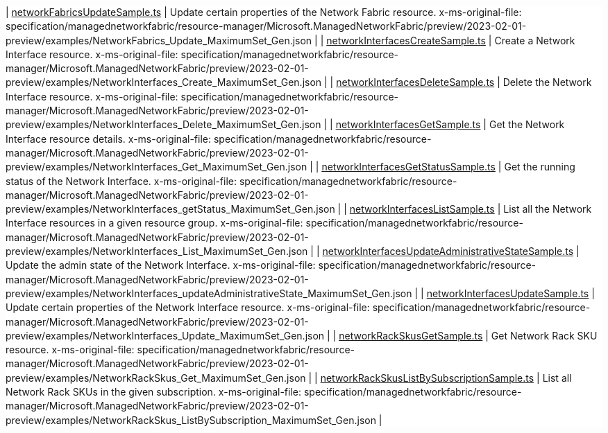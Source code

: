 | [networkFabricsUpdateSample.ts][networkfabricsupdatesample]                                                                             | Update certain properties of the Network Fabric resource. x-ms-original-file: specification/managednetworkfabric/resource-manager/Microsoft.ManagedNetworkFabric/preview/2023-02-01-preview/examples/NetworkFabrics_Update_MaximumSet_Gen.json                                                                                                                                                                                                         |
| [networkInterfacesCreateSample.ts][networkinterfacescreatesample]                                                                       | Create a Network Interface resource. x-ms-original-file: specification/managednetworkfabric/resource-manager/Microsoft.ManagedNetworkFabric/preview/2023-02-01-preview/examples/NetworkInterfaces_Create_MaximumSet_Gen.json                                                                                                                                                                                                                           |
| [networkInterfacesDeleteSample.ts][networkinterfacesdeletesample]                                                                       | Delete the Network Interface resource. x-ms-original-file: specification/managednetworkfabric/resource-manager/Microsoft.ManagedNetworkFabric/preview/2023-02-01-preview/examples/NetworkInterfaces_Delete_MaximumSet_Gen.json                                                                                                                                                                                                                         |
| [networkInterfacesGetSample.ts][networkinterfacesgetsample]                                                                             | Get the Network Interface resource details. x-ms-original-file: specification/managednetworkfabric/resource-manager/Microsoft.ManagedNetworkFabric/preview/2023-02-01-preview/examples/NetworkInterfaces_Get_MaximumSet_Gen.json                                                                                                                                                                                                                       |
| [networkInterfacesGetStatusSample.ts][networkinterfacesgetstatussample]                                                                 | Get the running status of the Network Interface. x-ms-original-file: specification/managednetworkfabric/resource-manager/Microsoft.ManagedNetworkFabric/preview/2023-02-01-preview/examples/NetworkInterfaces_getStatus_MaximumSet_Gen.json                                                                                                                                                                                                            |
| [networkInterfacesListSample.ts][networkinterfaceslistsample]                                                                           | List all the Network Interface resources in a given resource group. x-ms-original-file: specification/managednetworkfabric/resource-manager/Microsoft.ManagedNetworkFabric/preview/2023-02-01-preview/examples/NetworkInterfaces_List_MaximumSet_Gen.json                                                                                                                                                                                              |
| [networkInterfacesUpdateAdministrativeStateSample.ts][networkinterfacesupdateadministrativestatesample]                                 | Update the admin state of the Network Interface. x-ms-original-file: specification/managednetworkfabric/resource-manager/Microsoft.ManagedNetworkFabric/preview/2023-02-01-preview/examples/NetworkInterfaces_updateAdministrativeState_MaximumSet_Gen.json                                                                                                                                                                                            |
| [networkInterfacesUpdateSample.ts][networkinterfacesupdatesample]                                                                       | Update certain properties of the Network Interface resource. x-ms-original-file: specification/managednetworkfabric/resource-manager/Microsoft.ManagedNetworkFabric/preview/2023-02-01-preview/examples/NetworkInterfaces_Update_MaximumSet_Gen.json                                                                                                                                                                                                   |
| [networkRackSkusGetSample.ts][networkrackskusgetsample]                                                                                 | Get Network Rack SKU resource. x-ms-original-file: specification/managednetworkfabric/resource-manager/Microsoft.ManagedNetworkFabric/preview/2023-02-01-preview/examples/NetworkRackSkus_Get_MaximumSet_Gen.json                                                                                                                                                                                                                                      |
| [networkRackSkusListBySubscriptionSample.ts][networkrackskuslistbysubscriptionsample]                                                   | List all Network Rack SKUs in the given subscription. x-ms-original-file: specification/managednetworkfabric/resource-manager/Microsoft.ManagedNetworkFabric/preview/2023-02-01-preview/examples/NetworkRackSkus_ListBySubscription_MaximumSet_Gen.json                                                                                                                                                                                                |

[accesscontrollistscreatesample]: https://github.com/Azure/azure-sdk-for-js/blob/main/sdk/managednetworkfabric/arm-managednetworkfabric/samples/v1-beta/typescript/src/accessControlListsCreateSample.ts
[accesscontrollistsdeletesample]: https://github.com/Azure/azure-sdk-for-js/blob/main/sdk/managednetworkfabric/arm-managednetworkfabric/samples/v1-beta/typescript/src/accessControlListsDeleteSample.ts
[accesscontrollistsgetsample]: https://github.com/Azure/azure-sdk-for-js/blob/main/sdk/managednetworkfabric/arm-managednetworkfabric/samples/v1-beta/typescript/src/accessControlListsGetSample.ts
[accesscontrollistslistbyresourcegroupsample]: https://github.com/Azure/azure-sdk-for-js/blob/main/sdk/managednetworkfabric/arm-managednetworkfabric/samples/v1-beta/typescript/src/accessControlListsListByResourceGroupSample.ts
[accesscontrollistslistbysubscriptionsample]: https://github.com/Azure/azure-sdk-for-js/blob/main/sdk/managednetworkfabric/arm-managednetworkfabric/samples/v1-beta/typescript/src/accessControlListsListBySubscriptionSample.ts
[accesscontrollistsupdatesample]: https://github.com/Azure/azure-sdk-for-js/blob/main/sdk/managednetworkfabric/arm-managednetworkfabric/samples/v1-beta/typescript/src/accessControlListsUpdateSample.ts
[externalnetworkscleararpentriessample]: https://github.com/Azure/azure-sdk-for-js/blob/main/sdk/managednetworkfabric/arm-managednetworkfabric/samples/v1-beta/typescript/src/externalNetworksClearArpEntriesSample.ts
[externalnetworksclearipv6neighborssample]: https://github.com/Azure/azure-sdk-for-js/blob/main/sdk/managednetworkfabric/arm-managednetworkfabric/samples/v1-beta/typescript/src/externalNetworksClearIpv6NeighborsSample.ts
[externalnetworkscreatesample]: https://github.com/Azure/azure-sdk-for-js/blob/main/sdk/managednetworkfabric/arm-managednetworkfabric/samples/v1-beta/typescript/src/externalNetworksCreateSample.ts
[externalnetworksdeletesample]: https://github.com/Azure/azure-sdk-for-js/blob/main/sdk/managednetworkfabric/arm-managednetworkfabric/samples/v1-beta/typescript/src/externalNetworksDeleteSample.ts
[externalnetworksgetsample]: https://github.com/Azure/azure-sdk-for-js/blob/main/sdk/managednetworkfabric/arm-managednetworkfabric/samples/v1-beta/typescript/src/externalNetworksGetSample.ts
[externalnetworkslistsample]: https://github.com/Azure/azure-sdk-for-js/blob/main/sdk/managednetworkfabric/arm-managednetworkfabric/samples/v1-beta/typescript/src/externalNetworksListSample.ts
[externalnetworksupdateadministrativestatesample]: https://github.com/Azure/azure-sdk-for-js/blob/main/sdk/managednetworkfabric/arm-managednetworkfabric/samples/v1-beta/typescript/src/externalNetworksUpdateAdministrativeStateSample.ts
[externalnetworksupdatebfdforbgpadministrativestatesample]: https://github.com/Azure/azure-sdk-for-js/blob/main/sdk/managednetworkfabric/arm-managednetworkfabric/samples/v1-beta/typescript/src/externalNetworksUpdateBfdForBgpAdministrativeStateSample.ts
[externalnetworksupdatebgpadministrativestatesample]: https://github.com/Azure/azure-sdk-for-js/blob/main/sdk/managednetworkfabric/arm-managednetworkfabric/samples/v1-beta/typescript/src/externalNetworksUpdateBgpAdministrativeStateSample.ts
[externalnetworksupdatesample]: https://github.com/Azure/azure-sdk-for-js/blob/main/sdk/managednetworkfabric/arm-managednetworkfabric/samples/v1-beta/typescript/src/externalNetworksUpdateSample.ts
[internalnetworkscleararpentriessample]: https://github.com/Azure/azure-sdk-for-js/blob/main/sdk/managednetworkfabric/arm-managednetworkfabric/samples/v1-beta/typescript/src/internalNetworksClearArpEntriesSample.ts
[internalnetworksclearipv6neighborssample]: https://github.com/Azure/azure-sdk-for-js/blob/main/sdk/managednetworkfabric/arm-managednetworkfabric/samples/v1-beta/typescript/src/internalNetworksClearIpv6NeighborsSample.ts
[internalnetworkscreatesample]: https://github.com/Azure/azure-sdk-for-js/blob/main/sdk/managednetworkfabric/arm-managednetworkfabric/samples/v1-beta/typescript/src/internalNetworksCreateSample.ts
[internalnetworksdeletesample]: https://github.com/Azure/azure-sdk-for-js/blob/main/sdk/managednetworkfabric/arm-managednetworkfabric/samples/v1-beta/typescript/src/internalNetworksDeleteSample.ts
[internalnetworksgetsample]: https://github.com/Azure/azure-sdk-for-js/blob/main/sdk/managednetworkfabric/arm-managednetworkfabric/samples/v1-beta/typescript/src/internalNetworksGetSample.ts
[internalnetworkslistsample]: https://github.com/Azure/azure-sdk-for-js/blob/main/sdk/managednetworkfabric/arm-managednetworkfabric/samples/v1-beta/typescript/src/internalNetworksListSample.ts
[internalnetworksupdateadministrativestatesample]: https://github.com/Azure/azure-sdk-for-js/blob/main/sdk/managednetworkfabric/arm-managednetworkfabric/samples/v1-beta/typescript/src/internalNetworksUpdateAdministrativeStateSample.ts
[internalnetworksupdatebfdforbgpadministrativestatesample]: https://github.com/Azure/azure-sdk-for-js/blob/main/sdk/managednetworkfabric/arm-managednetworkfabric/samples/v1-beta/typescript/src/internalNetworksUpdateBfdForBgpAdministrativeStateSample.ts
[internalnetworksupdatebfdforstaticrouteadministrativestatesample]: https://github.com/Azure/azure-sdk-for-js/blob/main/sdk/managednetworkfabric/arm-managednetworkfabric/samples/v1-beta/typescript/src/internalNetworksUpdateBfdForStaticRouteAdministrativeStateSample.ts
[internalnetworksupdatebgpadministrativestatesample]: https://github.com/Azure/azure-sdk-for-js/blob/main/sdk/managednetworkfabric/arm-managednetworkfabric/samples/v1-beta/typescript/src/internalNetworksUpdateBgpAdministrativeStateSample.ts
[internalnetworksupdatesample]: https://github.com/Azure/azure-sdk-for-js/blob/main/sdk/managednetworkfabric/arm-managednetworkfabric/samples/v1-beta/typescript/src/internalNetworksUpdateSample.ts
[ipcommunitiescreatesample]: https://github.com/Azure/azure-sdk-for-js/blob/main/sdk/managednetworkfabric/arm-managednetworkfabric/samples/v1-beta/typescript/src/ipCommunitiesCreateSample.ts
[ipcommunitiesdeletesample]: https://github.com/Azure/azure-sdk-for-js/blob/main/sdk/managednetworkfabric/arm-managednetworkfabric/samples/v1-beta/typescript/src/ipCommunitiesDeleteSample.ts
[ipcommunitiesgetsample]: https://github.com/Azure/azure-sdk-for-js/blob/main/sdk/managednetworkfabric/arm-managednetworkfabric/samples/v1-beta/typescript/src/ipCommunitiesGetSample.ts
[ipcommunitieslistbyresourcegroupsample]: https://github.com/Azure/azure-sdk-for-js/blob/main/sdk/managednetworkfabric/arm-managednetworkfabric/samples/v1-beta/typescript/src/ipCommunitiesListByResourceGroupSample.ts
[ipcommunitieslistbysubscriptionsample]: https://github.com/Azure/azure-sdk-for-js/blob/main/sdk/managednetworkfabric/arm-managednetworkfabric/samples/v1-beta/typescript/src/ipCommunitiesListBySubscriptionSample.ts
[ipcommunitiesupdatesample]: https://github.com/Azure/azure-sdk-for-js/blob/main/sdk/managednetworkfabric/arm-managednetworkfabric/samples/v1-beta/typescript/src/ipCommunitiesUpdateSample.ts
[ipextendedcommunitiescreatesample]: https://github.com/Azure/azure-sdk-for-js/blob/main/sdk/managednetworkfabric/arm-managednetworkfabric/samples/v1-beta/typescript/src/ipExtendedCommunitiesCreateSample.ts
[ipextendedcommunitiesdeletesample]: https://github.com/Azure/azure-sdk-for-js/blob/main/sdk/managednetworkfabric/arm-managednetworkfabric/samples/v1-beta/typescript/src/ipExtendedCommunitiesDeleteSample.ts
[ipextendedcommunitiesgetsample]: https://github.com/Azure/azure-sdk-for-js/blob/main/sdk/managednetworkfabric/arm-managednetworkfabric/samples/v1-beta/typescript/src/ipExtendedCommunitiesGetSample.ts
[ipextendedcommunitieslistbyresourcegroupsample]: https://github.com/Azure/azure-sdk-for-js/blob/main/sdk/managednetworkfabric/arm-managednetworkfabric/samples/v1-beta/typescript/src/ipExtendedCommunitiesListByResourceGroupSample.ts
[ipextendedcommunitieslistbysubscriptionsample]: https://github.com/Azure/azure-sdk-for-js/blob/main/sdk/managednetworkfabric/arm-managednetworkfabric/samples/v1-beta/typescript/src/ipExtendedCommunitiesListBySubscriptionSample.ts
[ipextendedcommunitiesupdatesample]: https://github.com/Azure/azure-sdk-for-js/blob/main/sdk/managednetworkfabric/arm-managednetworkfabric/samples/v1-beta/typescript/src/ipExtendedCommunitiesUpdateSample.ts
[ipprefixescreatesample]: https://github.com/Azure/azure-sdk-for-js/blob/main/sdk/managednetworkfabric/arm-managednetworkfabric/samples/v1-beta/typescript/src/ipPrefixesCreateSample.ts
[ipprefixesdeletesample]: https://github.com/Azure/azure-sdk-for-js/blob/main/sdk/managednetworkfabric/arm-managednetworkfabric/samples/v1-beta/typescript/src/ipPrefixesDeleteSample.ts
[ipprefixesgetsample]: https://github.com/Azure/azure-sdk-for-js/blob/main/sdk/managednetworkfabric/arm-managednetworkfabric/samples/v1-beta/typescript/src/ipPrefixesGetSample.ts
[ipprefixeslistbyresourcegroupsample]: https://github.com/Azure/azure-sdk-for-js/blob/main/sdk/managednetworkfabric/arm-managednetworkfabric/samples/v1-beta/typescript/src/ipPrefixesListByResourceGroupSample.ts
[ipprefixeslistbysubscriptionsample]: https://github.com/Azure/azure-sdk-for-js/blob/main/sdk/managednetworkfabric/arm-managednetworkfabric/samples/v1-beta/typescript/src/ipPrefixesListBySubscriptionSample.ts
[ipprefixesupdatesample]: https://github.com/Azure/azure-sdk-for-js/blob/main/sdk/managednetworkfabric/arm-managednetworkfabric/samples/v1-beta/typescript/src/ipPrefixesUpdateSample.ts
[l2isolationdomainscleararptablesample]: https://github.com/Azure/azure-sdk-for-js/blob/main/sdk/managednetworkfabric/arm-managednetworkfabric/samples/v1-beta/typescript/src/l2IsolationDomainsClearArpTableSample.ts
[l2isolationdomainsclearneighbortablesample]: https://github.com/Azure/azure-sdk-for-js/blob/main/sdk/managednetworkfabric/arm-managednetworkfabric/samples/v1-beta/typescript/src/l2IsolationDomainsClearNeighborTableSample.ts
[l2isolationdomainscreatesample]: https://github.com/Azure/azure-sdk-for-js/blob/main/sdk/managednetworkfabric/arm-managednetworkfabric/samples/v1-beta/typescript/src/l2IsolationDomainsCreateSample.ts
[l2isolationdomainsdeletesample]: https://github.com/Azure/azure-sdk-for-js/blob/main/sdk/managednetworkfabric/arm-managednetworkfabric/samples/v1-beta/typescript/src/l2IsolationDomainsDeleteSample.ts
[l2isolationdomainsgetarpentriessample]: https://github.com/Azure/azure-sdk-for-js/blob/main/sdk/managednetworkfabric/arm-managednetworkfabric/samples/v1-beta/typescript/src/l2IsolationDomainsGetArpEntriesSample.ts
[l2isolationdomainsgetsample]: https://github.com/Azure/azure-sdk-for-js/blob/main/sdk/managednetworkfabric/arm-managednetworkfabric/samples/v1-beta/typescript/src/l2IsolationDomainsGetSample.ts
[l2isolationdomainslistbyresourcegroupsample]: https://github.com/Azure/azure-sdk-for-js/blob/main/sdk/managednetworkfabric/arm-managednetworkfabric/samples/v1-beta/typescript/src/l2IsolationDomainsListByResourceGroupSample.ts
[l2isolationdomainslistbysubscriptionsample]: https://github.com/Azure/azure-sdk-for-js/blob/main/sdk/managednetworkfabric/arm-managednetworkfabric/samples/v1-beta/typescript/src/l2IsolationDomainsListBySubscriptionSample.ts
[l2isolationdomainsupdateadministrativestatesample]: https://github.com/Azure/azure-sdk-for-js/blob/main/sdk/managednetworkfabric/arm-managednetworkfabric/samples/v1-beta/typescript/src/l2IsolationDomainsUpdateAdministrativeStateSample.ts
[l2isolationdomainsupdatesample]: https://github.com/Azure/azure-sdk-for-js/blob/main/sdk/managednetworkfabric/arm-managednetworkfabric/samples/v1-beta/typescript/src/l2IsolationDomainsUpdateSample.ts
[l3isolationdomainscleararptablesample]: https://github.com/Azure/azure-sdk-for-js/blob/main/sdk/managednetworkfabric/arm-managednetworkfabric/samples/v1-beta/typescript/src/l3IsolationDomainsClearArpTableSample.ts
[l3isolationdomainsclearneighbortablesample]: https://github.com/Azure/azure-sdk-for-js/blob/main/sdk/managednetworkfabric/arm-managednetworkfabric/samples/v1-beta/typescript/src/l3IsolationDomainsClearNeighborTableSample.ts
[l3isolationdomainscreatesample]: https://github.com/Azure/azure-sdk-for-js/blob/main/sdk/managednetworkfabric/arm-managednetworkfabric/samples/v1-beta/typescript/src/l3IsolationDomainsCreateSample.ts
[l3isolationdomainsdeletesample]: https://github.com/Azure/azure-sdk-for-js/blob/main/sdk/managednetworkfabric/arm-managednetworkfabric/samples/v1-beta/typescript/src/l3IsolationDomainsDeleteSample.ts
[l3isolationdomainsgetsample]: https://github.com/Azure/azure-sdk-for-js/blob/main/sdk/managednetworkfabric/arm-managednetworkfabric/samples/v1-beta/typescript/src/l3IsolationDomainsGetSample.ts
[l3isolationdomainslistbyresourcegroupsample]: https://github.com/Azure/azure-sdk-for-js/blob/main/sdk/managednetworkfabric/arm-managednetworkfabric/samples/v1-beta/typescript/src/l3IsolationDomainsListByResourceGroupSample.ts
[l3isolationdomainslistbysubscriptionsample]: https://github.com/Azure/azure-sdk-for-js/blob/main/sdk/managednetworkfabric/arm-managednetworkfabric/samples/v1-beta/typescript/src/l3IsolationDomainsListBySubscriptionSample.ts
[l3isolationdomainsupdateadministrativestatesample]: https://github.com/Azure/azure-sdk-for-js/blob/main/sdk/managednetworkfabric/arm-managednetworkfabric/samples/v1-beta/typescript/src/l3IsolationDomainsUpdateAdministrativeStateSample.ts
[l3isolationdomainsupdateoptionbadministrativestatesample]: https://github.com/Azure/azure-sdk-for-js/blob/main/sdk/managednetworkfabric/arm-managednetworkfabric/samples/v1-beta/typescript/src/l3IsolationDomainsUpdateOptionBAdministrativeStateSample.ts
[l3isolationdomainsupdatesample]: https://github.com/Azure/azure-sdk-for-js/blob/main/sdk/managednetworkfabric/arm-managednetworkfabric/samples/v1-beta/typescript/src/l3IsolationDomainsUpdateSample.ts
[networkdeviceskusgetsample]: https://github.com/Azure/azure-sdk-for-js/blob/main/sdk/managednetworkfabric/arm-managednetworkfabric/samples/v1-beta/typescript/src/networkDeviceSkusGetSample.ts
[networkdeviceskuslistbysubscriptionsample]: https://github.com/Azure/azure-sdk-for-js/blob/main/sdk/managednetworkfabric/arm-managednetworkfabric/samples/v1-beta/typescript/src/networkDeviceSkusListBySubscriptionSample.ts
[networkdevicescreatesample]: https://github.com/Azure/azure-sdk-for-js/blob/main/sdk/managednetworkfabric/arm-managednetworkfabric/samples/v1-beta/typescript/src/networkDevicesCreateSample.ts
[networkdevicesdeletesample]: https://github.com/Azure/azure-sdk-for-js/blob/main/sdk/managednetworkfabric/arm-managednetworkfabric/samples/v1-beta/typescript/src/networkDevicesDeleteSample.ts
[networkdevicesgeneratesupportpackagesample]: https://github.com/Azure/azure-sdk-for-js/blob/main/sdk/managednetworkfabric/arm-managednetworkfabric/samples/v1-beta/typescript/src/networkDevicesGenerateSupportPackageSample.ts
[networkdevicesgetdynamicinterfacemapssample]: https://github.com/Azure/azure-sdk-for-js/blob/main/sdk/managednetworkfabric/arm-managednetworkfabric/samples/v1-beta/typescript/src/networkDevicesGetDynamicInterfaceMapsSample.ts
[networkdevicesgetsample]: https://github.com/Azure/azure-sdk-for-js/blob/main/sdk/managednetworkfabric/arm-managednetworkfabric/samples/v1-beta/typescript/src/networkDevicesGetSample.ts
[networkdevicesgetstaticinterfacemapssample]: https://github.com/Azure/azure-sdk-for-js/blob/main/sdk/managednetworkfabric/arm-managednetworkfabric/samples/v1-beta/typescript/src/networkDevicesGetStaticInterfaceMapsSample.ts
[networkdevicesgetstatussample]: https://github.com/Azure/azure-sdk-for-js/blob/main/sdk/managednetworkfabric/arm-managednetworkfabric/samples/v1-beta/typescript/src/networkDevicesGetStatusSample.ts
[networkdeviceslistbyresourcegroupsample]: https://github.com/Azure/azure-sdk-for-js/blob/main/sdk/managednetworkfabric/arm-managednetworkfabric/samples/v1-beta/typescript/src/networkDevicesListByResourceGroupSample.ts
[networkdeviceslistbysubscriptionsample]: https://github.com/Azure/azure-sdk-for-js/blob/main/sdk/managednetworkfabric/arm-managednetworkfabric/samples/v1-beta/typescript/src/networkDevicesListBySubscriptionSample.ts
[networkdevicesrebootsample]: https://github.com/Azure/azure-sdk-for-js/blob/main/sdk/managednetworkfabric/arm-managednetworkfabric/samples/v1-beta/typescript/src/networkDevicesRebootSample.ts
[networkdevicesrestoreconfigsample]: https://github.com/Azure/azure-sdk-for-js/blob/main/sdk/managednetworkfabric/arm-managednetworkfabric/samples/v1-beta/typescript/src/networkDevicesRestoreConfigSample.ts
[networkdevicesupdatepowercyclesample]: https://github.com/Azure/azure-sdk-for-js/blob/main/sdk/managednetworkfabric/arm-managednetworkfabric/samples/v1-beta/typescript/src/networkDevicesUpdatePowerCycleSample.ts
[networkdevicesupdatesample]: https://github.com/Azure/azure-sdk-for-js/blob/main/sdk/managednetworkfabric/arm-managednetworkfabric/samples/v1-beta/typescript/src/networkDevicesUpdateSample.ts
[networkdevicesupdateversionsample]: https://github.com/Azure/azure-sdk-for-js/blob/main/sdk/managednetworkfabric/arm-managednetworkfabric/samples/v1-beta/typescript/src/networkDevicesUpdateVersionSample.ts
[networkfabriccontrollerscreatesample]: https://github.com/Azure/azure-sdk-for-js/blob/main/sdk/managednetworkfabric/arm-managednetworkfabric/samples/v1-beta/typescript/src/networkFabricControllersCreateSample.ts
[networkfabriccontrollersdeletesample]: https://github.com/Azure/azure-sdk-for-js/blob/main/sdk/managednetworkfabric/arm-managednetworkfabric/samples/v1-beta/typescript/src/networkFabricControllersDeleteSample.ts
[networkfabriccontrollersdisableworkloadmanagementnetworksample]: https://github.com/Azure/azure-sdk-for-js/blob/main/sdk/managednetworkfabric/arm-managednetworkfabric/samples/v1-beta/typescript/src/networkFabricControllersDisableWorkloadManagementNetworkSample.ts
[networkfabriccontrollersenableworkloadmanagementnetworksample]: https://github.com/Azure/azure-sdk-for-js/blob/main/sdk/managednetworkfabric/arm-managednetworkfabric/samples/v1-beta/typescript/src/networkFabricControllersEnableWorkloadManagementNetworkSample.ts
[networkfabriccontrollersgetsample]: https://github.com/Azure/azure-sdk-for-js/blob/main/sdk/managednetworkfabric/arm-managednetworkfabric/samples/v1-beta/typescript/src/networkFabricControllersGetSample.ts
[networkfabriccontrollerslistbyresourcegroupsample]: https://github.com/Azure/azure-sdk-for-js/blob/main/sdk/managednetworkfabric/arm-managednetworkfabric/samples/v1-beta/typescript/src/networkFabricControllersListByResourceGroupSample.ts
[networkfabriccontrollerslistbysubscriptionsample]: https://github.com/Azure/azure-sdk-for-js/blob/main/sdk/managednetworkfabric/arm-managednetworkfabric/samples/v1-beta/typescript/src/networkFabricControllersListBySubscriptionSample.ts
[networkfabriccontrollersupdatesample]: https://github.com/Azure/azure-sdk-for-js/blob/main/sdk/managednetworkfabric/arm-managednetworkfabric/samples/v1-beta/typescript/src/networkFabricControllersUpdateSample.ts
[networkfabricskusgetsample]: https://github.com/Azure/azure-sdk-for-js/blob/main/sdk/managednetworkfabric/arm-managednetworkfabric/samples/v1-beta/typescript/src/networkFabricSkusGetSample.ts
[networkfabricskuslistbysubscriptionsample]: https://github.com/Azure/azure-sdk-for-js/blob/main/sdk/managednetworkfabric/arm-managednetworkfabric/samples/v1-beta/typescript/src/networkFabricSkusListBySubscriptionSample.ts
[networkfabricscreatesample]: https://github.com/Azure/azure-sdk-for-js/blob/main/sdk/managednetworkfabric/arm-managednetworkfabric/samples/v1-beta/typescript/src/networkFabricsCreateSample.ts
[networkfabricsdeletesample]: https://github.com/Azure/azure-sdk-for-js/blob/main/sdk/managednetworkfabric/arm-managednetworkfabric/samples/v1-beta/typescript/src/networkFabricsDeleteSample.ts
[networkfabricsdeprovisionsample]: https://github.com/Azure/azure-sdk-for-js/blob/main/sdk/managednetworkfabric/arm-managednetworkfabric/samples/v1-beta/typescript/src/networkFabricsDeprovisionSample.ts
[networkfabricsgetsample]: https://github.com/Azure/azure-sdk-for-js/blob/main/sdk/managednetworkfabric/arm-managednetworkfabric/samples/v1-beta/typescript/src/networkFabricsGetSample.ts
[networkfabricslistbyresourcegroupsample]: https://github.com/Azure/azure-sdk-for-js/blob/main/sdk/managednetworkfabric/arm-managednetworkfabric/samples/v1-beta/typescript/src/networkFabricsListByResourceGroupSample.ts
[networkfabricslistbysubscriptionsample]: https://github.com/Azure/azure-sdk-for-js/blob/main/sdk/managednetworkfabric/arm-managednetworkfabric/samples/v1-beta/typescript/src/networkFabricsListBySubscriptionSample.ts
[networkfabricsprovisionsample]: https://github.com/Azure/azure-sdk-for-js/blob/main/sdk/managednetworkfabric/arm-managednetworkfabric/samples/v1-beta/typescript/src/networkFabricsProvisionSample.ts
[networkfabricsupdatesample]: https://github.com/Azure/azure-sdk-for-js/blob/main/sdk/managednetworkfabric/arm-managednetworkfabric/samples/v1-beta/typescript/src/networkFabricsUpdateSample.ts
[networkinterfacescreatesample]: https://github.com/Azure/azure-sdk-for-js/blob/main/sdk/managednetworkfabric/arm-managednetworkfabric/samples/v1-beta/typescript/src/networkInterfacesCreateSample.ts
[networkinterfacesdeletesample]: https://github.com/Azure/azure-sdk-for-js/blob/main/sdk/managednetworkfabric/arm-managednetworkfabric/samples/v1-beta/typescript/src/networkInterfacesDeleteSample.ts
[networkinterfacesgetsample]: https://github.com/Azure/azure-sdk-for-js/blob/main/sdk/managednetworkfabric/arm-managednetworkfabric/samples/v1-beta/typescript/src/networkInterfacesGetSample.ts
[networkinterfacesgetstatussample]: https://github.com/Azure/azure-sdk-for-js/blob/main/sdk/managednetworkfabric/arm-managednetworkfabric/samples/v1-beta/typescript/src/networkInterfacesGetStatusSample.ts
[networkinterfaceslistsample]: https://github.com/Azure/azure-sdk-for-js/blob/main/sdk/managednetworkfabric/arm-managednetworkfabric/samples/v1-beta/typescript/src/networkInterfacesListSample.ts
[networkinterfacesupdateadministrativestatesample]: https://github.com/Azure/azure-sdk-for-js/blob/main/sdk/managednetworkfabric/arm-managednetworkfabric/samples/v1-beta/typescript/src/networkInterfacesUpdateAdministrativeStateSample.ts
[networkinterfacesupdatesample]: https://github.com/Azure/azure-sdk-for-js/blob/main/sdk/managednetworkfabric/arm-managednetworkfabric/samples/v1-beta/typescript/src/networkInterfacesUpdateSample.ts
[networkrackskusgetsample]: https://github.com/Azure/azure-sdk-for-js/blob/main/sdk/managednetworkfabric/arm-managednetworkfabric/samples/v1-beta/typescript/src/networkRackSkusGetSample.ts
[networkrackskuslistbysubscriptionsample]: https://github.com/Azure/azure-sdk-for-js/blob/main/sdk/managednetworkfabric/arm-managednetworkfabric/samples/v1-beta/typescript/src/networkRackSkusListBySubscriptionSample.ts
[networkrackscreatesample]: https://github.com/Azure/azure-sdk-for-js/blob/main/sdk/managednetworkfabric/arm-managednetworkfabric/samples/v1-beta/typescript/src/networkRacksCreateSample.ts
[networkracksdeletesample]: https://github.com/Azure/azure-sdk-for-js/blob/main/sdk/managednetworkfabric/arm-managednetworkfabric/samples/v1-beta/typescript/src/networkRacksDeleteSample.ts
[networkracksgetsample]: https://github.com/Azure/azure-sdk-for-js/blob/main/sdk/managednetworkfabric/arm-managednetworkfabric/samples/v1-beta/typescript/src/networkRacksGetSample.ts
[networkrackslistbyresourcegroupsample]: https://github.com/Azure/azure-sdk-for-js/blob/main/sdk/managednetworkfabric/arm-managednetworkfabric/samples/v1-beta/typescript/src/networkRacksListByResourceGroupSample.ts
[networkrackslistbysubscriptionsample]: https://github.com/Azure/azure-sdk-for-js/blob/main/sdk/managednetworkfabric/arm-managednetworkfabric/samples/v1-beta/typescript/src/networkRacksListBySubscriptionSample.ts
[networkracksupdatesample]: https://github.com/Azure/azure-sdk-for-js/blob/main/sdk/managednetworkfabric/arm-managednetworkfabric/samples/v1-beta/typescript/src/networkRacksUpdateSample.ts
[networktonetworkinterconnectscreatesample]: https://github.com/Azure/azure-sdk-for-js/blob/main/sdk/managednetworkfabric/arm-managednetworkfabric/samples/v1-beta/typescript/src/networkToNetworkInterconnectsCreateSample.ts
[networktonetworkinterconnectsdeletesample]: https://github.com/Azure/azure-sdk-for-js/blob/main/sdk/managednetworkfabric/arm-managednetworkfabric/samples/v1-beta/typescript/src/networkToNetworkInterconnectsDeleteSample.ts
[networktonetworkinterconnectsgetsample]: https://github.com/Azure/azure-sdk-for-js/blob/main/sdk/managednetworkfabric/arm-managednetworkfabric/samples/v1-beta/typescript/src/networkToNetworkInterconnectsGetSample.ts
[networktonetworkinterconnectslistsample]: https://github.com/Azure/azure-sdk-for-js/blob/main/sdk/managednetworkfabric/arm-managednetworkfabric/samples/v1-beta/typescript/src/networkToNetworkInterconnectsListSample.ts
[operationslistsample]: https://github.com/Azure/azure-sdk-for-js/blob/main/sdk/managednetworkfabric/arm-managednetworkfabric/samples/v1-beta/typescript/src/operationsListSample.ts
[routepoliciescreatesample]: https://github.com/Azure/azure-sdk-for-js/blob/main/sdk/managednetworkfabric/arm-managednetworkfabric/samples/v1-beta/typescript/src/routePoliciesCreateSample.ts
[routepoliciesdeletesample]: https://github.com/Azure/azure-sdk-for-js/blob/main/sdk/managednetworkfabric/arm-managednetworkfabric/samples/v1-beta/typescript/src/routePoliciesDeleteSample.ts
[routepoliciesgetsample]: https://github.com/Azure/azure-sdk-for-js/blob/main/sdk/managednetworkfabric/arm-managednetworkfabric/samples/v1-beta/typescript/src/routePoliciesGetSample.ts
[routepolicieslistbyresourcegroupsample]: https://github.com/Azure/azure-sdk-for-js/blob/main/sdk/managednetworkfabric/arm-managednetworkfabric/samples/v1-beta/typescript/src/routePoliciesListByResourceGroupSample.ts
[routepolicieslistbysubscriptionsample]: https://github.com/Azure/azure-sdk-for-js/blob/main/sdk/managednetworkfabric/arm-managednetworkfabric/samples/v1-beta/typescript/src/routePoliciesListBySubscriptionSample.ts
[routepoliciesupdatesample]: https://github.com/Azure/azure-sdk-for-js/blob/main/sdk/managednetworkfabric/arm-managednetworkfabric/samples/v1-beta/typescript/src/routePoliciesUpdateSample.ts
[apiref]: https://docs.microsoft.com/javascript/api/@azure/arm-managednetworkfabric?view=azure-node-preview
[freesub]: https://azure.microsoft.com/free/
[package]: https://github.com/Azure/azure-sdk-for-js/tree/main/sdk/managednetworkfabric/arm-managednetworkfabric/README.md
[typescript]: https://www.typescriptlang.org/docs/home.html